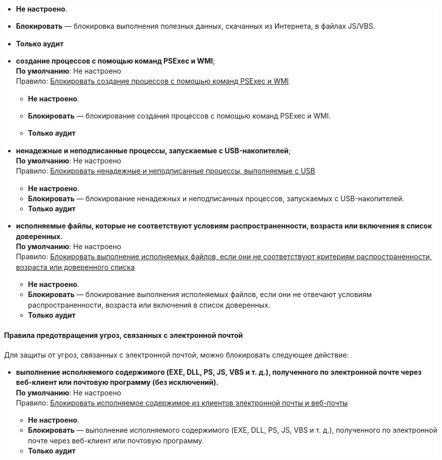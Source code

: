   - **Не настроено**.  
  - **Блокировать** — блокировка выполнения полезных данных, скачанных из Интернета, в файлах JS/VBS.  
  - **Только аудит**  

- **создание процессов с помощью команд PSExec и WMI**;  
  **По умолчанию**: Не настроено  
  Правило: [Блокировать создание процессов с помощью команд PSExec и WMI](https://docs.microsoft.com/windows/security/threat-protection/microsoft-defender-atp/attack-surface-reduction#block-process-creations-originating-from-psexec-and-wmi-commands)  

  - **Не настроено**.  
  - **Блокировать** — блокирование создания процессов с помощью команд PSExec и WMI.  
  
  - **Только аудит**  

- **ненадежные и неподписанные процессы, запускаемые с USB-накопителей**;  
  **По умолчанию**: Не настроено  
  Правило: [Блокировать ненадежные и неподписанные процессы, выполняемые с USB](https://docs.microsoft.com/windows/security/threat-protection/microsoft-defender-atp/attack-surface-reduction#block-untrusted-and-unsigned-processes-that-run-from-usb)    

  - **Не настроено**.  
  - **Блокировать** — блокирование ненадежных и неподписанных процессов, запускаемых с USB-накопителей.  
  - **Только аудит**  
  
- **исполняемые файлы, которые не соответствуют условиям распространенности, возраста или включения в список доверенных**.  
  **По умолчанию**: Не настроено  
  Правило: [Блокировать выполнение исполняемых файлов, если они не соответствуют критериям распространенности, возраста или доверенного списка](https://docs.microsoft.com/windows/security/threat-protection/microsoft-defender-atp/attack-surface-reduction#block-executable-files-from-running-unless-they-meet-a-prevalence-age-or-trusted-list-criterion)    

  - **Не настроено**.  
  - **Блокировать** — блокирование выполнения исполняемых файлов, если они не отвечают условиям распространенности, возраста или включения в список доверенных.  
  - **Только аудит**  

#### <a name="rules-to-prevent-email-threats"></a>Правила предотвращения угроз, связанных с электронной почтой  

Для защиты от угроз, связанных с электронной почтой, можно блокировать следующее действие:  

- **выполнение исполняемого содержимого (EXE, DLL, PS, JS, VBS и т. д.), полученного по электронной почте через веб-клиент или почтовую программу (без исключений).**  
  **По умолчанию**: Не настроено  
  Правило: [Блокировать исполняемое содержимое из клиентов электронной почты и веб-почты](https://docs.microsoft.com/windows/security/threat-protection/microsoft-defender-atp/attack-surface-reduction#block-executable-content-from-email-client-and-webmail)  

  - **Не настроено**.  
  - **Блокировать** — выполнение исполняемого содержимого (EXE, DLL, PS, JS, VBS и т. д.), полученного по электронной почте через веб-клиент или почтовую программу.  
  - **Только аудит**  
